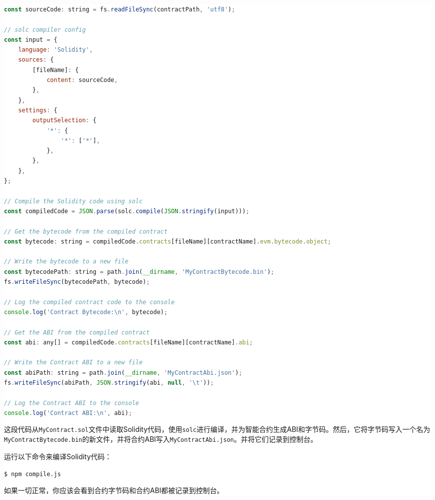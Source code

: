 ```javascript
const sourceCode: string = fs.readFileSync(contractPath, 'utf8');

// solc compiler config
const input = {
	language: 'Solidity',
	sources: {
		[fileName]: {
			content: sourceCode,
		},
	},
	settings: {
		outputSelection: {
			'*': {
				'*': ['*'],
			},
		},
	},
};

// Compile the Solidity code using solc
const compiledCode = JSON.parse(solc.compile(JSON.stringify(input)));

// Get the bytecode from the compiled contract
const bytecode: string = compiledCode.contracts[fileName][contractName].evm.bytecode.object;

// Write the bytecode to a new file
const bytecodePath: string = path.join(__dirname, 'MyContractBytecode.bin');
fs.writeFileSync(bytecodePath, bytecode);

// Log the compiled contract code to the console
console.log('Contract Bytecode:\n', bytecode);

// Get the ABI from the compiled contract
const abi: any[] = compiledCode.contracts[fileName][contractName].abi;

// Write the Contract ABI to a new file
const abiPath: string = path.join(__dirname, 'MyContractAbi.json');
fs.writeFileSync(abiPath, JSON.stringify(abi, null, '\t'));

// Log the Contract ABI to the console
console.log('Contract ABI:\n', abi);
```  

这段代码从`MyContract.sol`文件中读取Solidity代码，使用`solc`进行编译，并为智能合约生成ABI和字节码。然后，它将字节码写入一个名为`MyContractBytecode.bin`的新文件，并将合约ABI写入`MyContractAbi.json`。并将它们记录到控制台。

运行以下命令来编译Solidity代码：  

```bash
$ npm compile.js
```  

如果一切正常，你应该会看到合约字节码和合约ABI都被记录到控制台。
